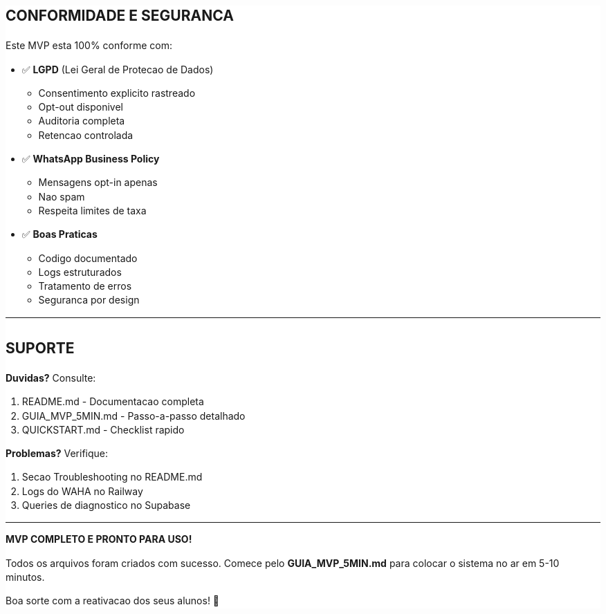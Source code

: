 ## CONFORMIDADE E SEGURANCA

Este MVP esta 100% conforme com:

- ✅ **LGPD** (Lei Geral de Protecao de Dados)
  - Consentimento explicito rastreado
  - Opt-out disponivel
  - Auditoria completa
  - Retencao controlada

- ✅ **WhatsApp Business Policy**
  - Mensagens opt-in apenas
  - Nao spam
  - Respeita limites de taxa

- ✅ **Boas Praticas**
  - Codigo documentado
  - Logs estruturados
  - Tratamento de erros
  - Seguranca por design

---

## SUPORTE

**Duvidas?** Consulte:
1. README.md - Documentacao completa
2. GUIA_MVP_5MIN.md - Passo-a-passo detalhado
3. QUICKSTART.md - Checklist rapido

**Problemas?** Verifique:
1. Secao Troubleshooting no README.md
2. Logs do WAHA no Railway
3. Queries de diagnostico no Supabase

---

**MVP COMPLETO E PRONTO PARA USO!**

Todos os arquivos foram criados com sucesso. Comece pelo **GUIA_MVP_5MIN.md** para colocar o sistema no ar em 5-10 minutos.

Boa sorte com a reativacao dos seus alunos! 🚀

